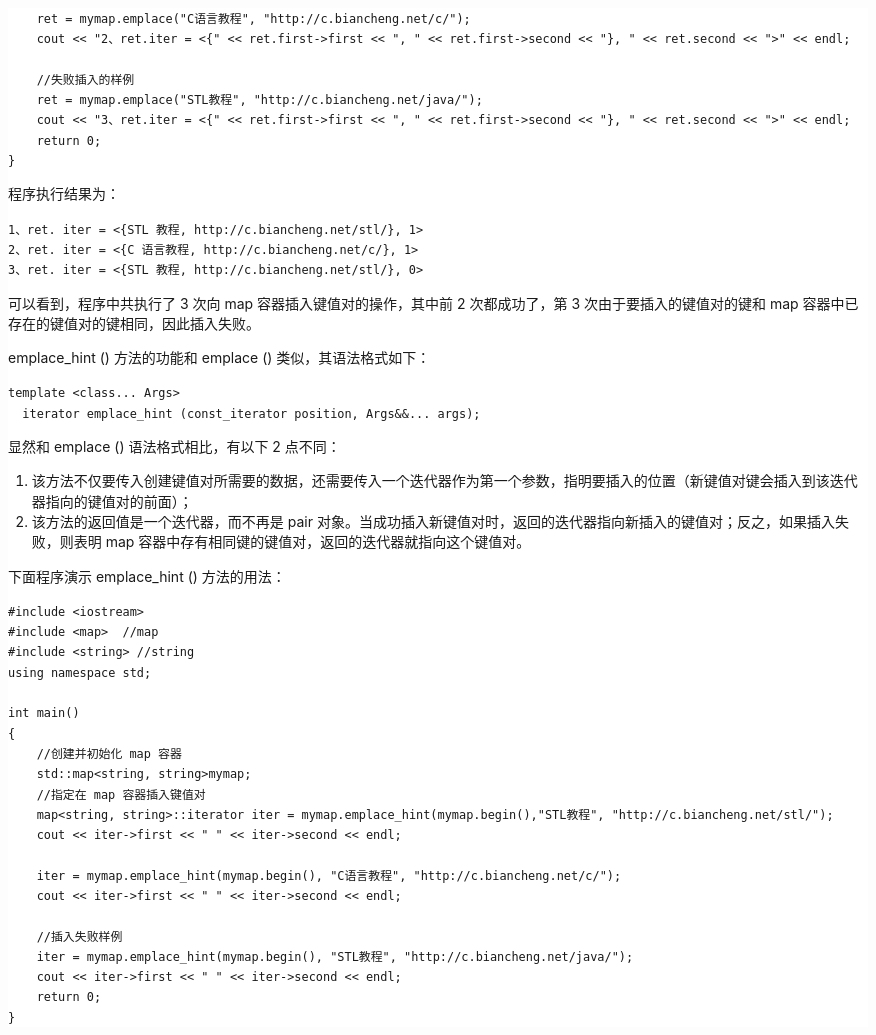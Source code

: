 ```
    ret = mymap.emplace("C语言教程", "http://c.biancheng.net/c/");
    cout << "2、ret.iter = <{" << ret.first->first << ", " << ret.first->second << "}, " << ret.second << ">" << endl;

    //失败插入的样例
    ret = mymap.emplace("STL教程", "http://c.biancheng.net/java/");
    cout << "3、ret.iter = <{" << ret.first->first << ", " << ret.first->second << "}, " << ret.second << ">" << endl;
    return 0;
}
```

程序执行结果为：
```
1、ret. iter = <{STL 教程, http://c.biancheng.net/stl/}, 1>  
2、ret. iter = <{C 语言教程, http://c.biancheng.net/c/}, 1>  
3、ret. iter = <{STL 教程, http://c.biancheng.net/stl/}, 0>
```

可以看到，程序中共执行了 3 次向 map 容器插入键值对的操作，其中前 2 次都成功了，第 3 次由于要插入的键值对的键和 map 容器中已存在的键值对的键相同，因此插入失败。

emplace_hint () 方法的功能和 emplace () 类似，其语法格式如下：
```
template <class... Args>  
  iterator emplace_hint (const_iterator position, Args&&... args);
```
显然和 emplace () 语法格式相比，有以下 2 点不同：

1. 该方法不仅要传入创建键值对所需要的数据，还需要传入一个迭代器作为第一个参数，指明要插入的位置（新键值对键会插入到该迭代器指向的键值对的前面）；
2. 该方法的返回值是一个迭代器，而不再是 pair 对象。当成功插入新键值对时，返回的迭代器指向新插入的键值对；反之，如果插入失败，则表明 map 容器中存有相同键的键值对，返回的迭代器就指向这个键值对。

下面程序演示 emplace_hint () 方法的用法：

```
#include <iostream>
#include <map>  //map
#include <string> //string
using namespace std;

int main()
{
    //创建并初始化 map 容器
    std::map<string, string>mymap;
    //指定在 map 容器插入键值对
    map<string, string>::iterator iter = mymap.emplace_hint(mymap.begin(),"STL教程", "http://c.biancheng.net/stl/");
    cout << iter->first << " " << iter->second << endl;

    iter = mymap.emplace_hint(mymap.begin(), "C语言教程", "http://c.biancheng.net/c/");
    cout << iter->first << " " << iter->second << endl;

    //插入失败样例
    iter = mymap.emplace_hint(mymap.begin(), "STL教程", "http://c.biancheng.net/java/");
    cout << iter->first << " " << iter->second << endl;
    return 0;
}
```
